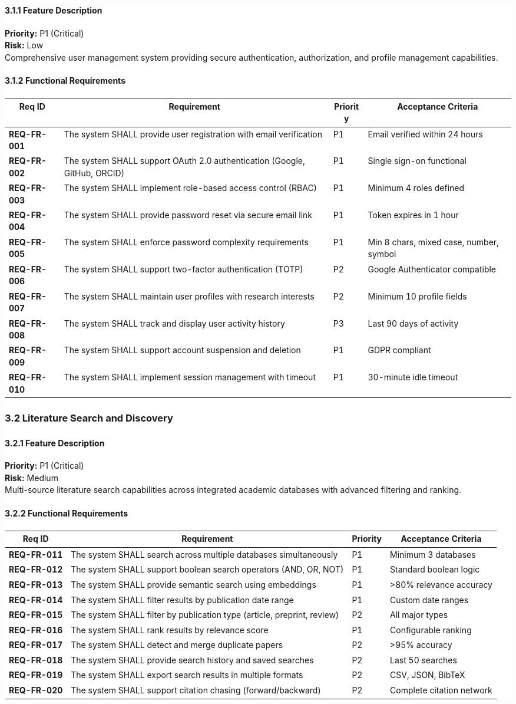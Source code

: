 #### 3.1.1 Feature Description
**Priority:** P1 (Critical)  
**Risk:** Low  
Comprehensive user management system providing secure authentication, authorization, and profile management capabilities.

#### 3.1.2 Functional Requirements

| Req ID | Requirement | Priority | Acceptance Criteria |
|--------|-------------|----------|-------------------|
| **REQ-FR-001** | The system SHALL provide user registration with email verification | P1 | Email verified within 24 hours |
| **REQ-FR-002** | The system SHALL support OAuth 2.0 authentication (Google, GitHub, ORCID) | P1 | Single sign-on functional |
| **REQ-FR-003** | The system SHALL implement role-based access control (RBAC) | P1 | Minimum 4 roles defined |
| **REQ-FR-004** | The system SHALL provide password reset via secure email link | P1 | Token expires in 1 hour |
| **REQ-FR-005** | The system SHALL enforce password complexity requirements | P1 | Min 8 chars, mixed case, number, symbol |
| **REQ-FR-006** | The system SHALL support two-factor authentication (TOTP) | P2 | Google Authenticator compatible |
| **REQ-FR-007** | The system SHALL maintain user profiles with research interests | P2 | Minimum 10 profile fields |
| **REQ-FR-008** | The system SHALL track and display user activity history | P3 | Last 90 days of activity |
| **REQ-FR-009** | The system SHALL support account suspension and deletion | P1 | GDPR compliant |
| **REQ-FR-010** | The system SHALL implement session management with timeout | P1 | 30-minute idle timeout |

### 3.2 Literature Search and Discovery

#### 3.2.1 Feature Description
**Priority:** P1 (Critical)  
**Risk:** Medium  
Multi-source literature search capabilities across integrated academic databases with advanced filtering and ranking.

#### 3.2.2 Functional Requirements

| Req ID | Requirement | Priority | Acceptance Criteria |
|--------|-------------|----------|-------------------|
| **REQ-FR-011** | The system SHALL search across multiple databases simultaneously | P1 | Minimum 3 databases |
| **REQ-FR-012** | The system SHALL support boolean search operators (AND, OR, NOT) | P1 | Standard boolean logic |
| **REQ-FR-013** | The system SHALL provide semantic search using embeddings | P1 | >80% relevance accuracy |
| **REQ-FR-014** | The system SHALL filter results by publication date range | P1 | Custom date ranges |
| **REQ-FR-015** | The system SHALL filter by publication type (article, preprint, review) | P2 | All major types |
| **REQ-FR-016** | The system SHALL rank results by relevance score | P1 | Configurable ranking |
| **REQ-FR-017** | The system SHALL detect and merge duplicate papers | P2 | >95% accuracy |
| **REQ-FR-018** | The system SHALL provide search history and saved searches | P2 | Last 50 searches |
| **REQ-FR-019** | The system SHALL export search results in multiple formats | P2 | CSV, JSON, BibTeX |
| **REQ-FR-020** | The system SHALL support citation chasing (forward/backward) | P2 | Complete citation network |
